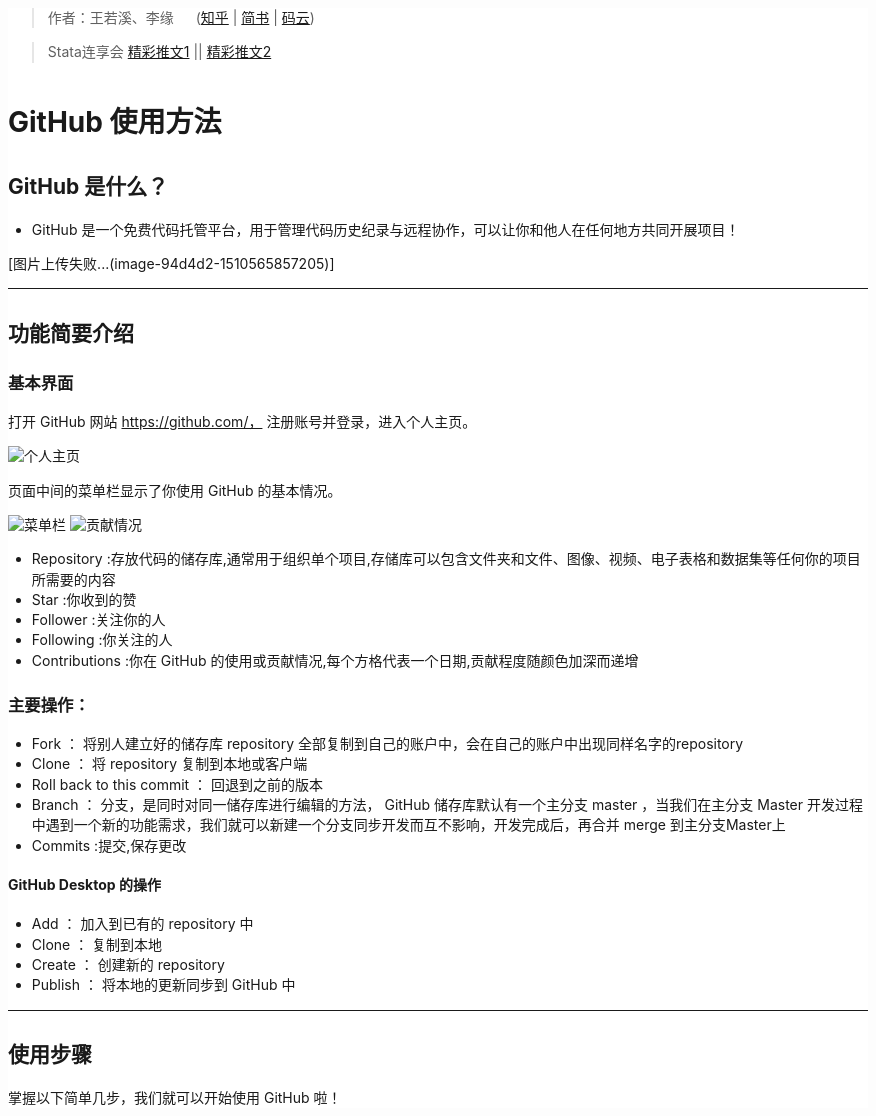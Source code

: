 > 作者：王若溪、李缘  &emsp;  ([知乎](https://zhuanlan.zhihu.com/arlion) | [简书](http://www.jianshu.com/u/69a30474ef33) | [码云](https://gitee.com/arlionn))


> Stata连享会 [精彩推文1](https://gitee.com/arlionn/stata_training/blob/master/README.md)  || [精彩推文2](https://github.com/arlionn/stata/blob/master/README.md)


# GitHub 使用方法
## GitHub 是什么？
- GitHub 是一个免费代码托管平台，用于管理代码历史纪录与远程协作，可以让你和他人在任何地方共同开展项目！

[图片上传失败...(image-94d4d2-1510565857205)]
***
## 功能简要介绍
### 基本界面
打开 GitHub 网站 https://github.com/， 注册账号并登录，进入个人主页。

![个人主页](http://upload-images.jianshu.io/upload_images/7692714-6a3ee6e6688cfc5d.jpg?imageMogr2/auto-orient/strip%7CimageView2/2/w/1240)

页面中间的菜单栏显示了你使用 GitHub 的基本情况。

![菜单栏](http://upload-images.jianshu.io/upload_images/7692714-5c7c454f6a934ccb.jpg?imageMogr2/auto-orient/strip%7CimageView2/2/w/1240)
![贡献情况](http://upload-images.jianshu.io/upload_images/7692714-ccd7f8ee4fa57359.jpg?imageMogr2/auto-orient/strip%7CimageView2/2/w/1240)
- Repository :存放代码的储存库,通常用于组织单个项目,存储库可以包含文件夹和文件、图像、视频、电子表格和数据集等任何你的项目所需要的内容
- Star :你收到的赞
- Follower :关注你的人
- Following :你关注的人
- Contributions :你在 GitHub 的使用或贡献情况,每个方格代表一个日期,贡献程度随颜色加深而递增

### 主要操作：
- Fork ：
将别人建立好的储存库 repository 全部复制到自己的账户中，会在自己的账户中出现同样名字的repository
- Clone ：
将 repository 复制到本地或客户端
- Roll back to this commit ：
回退到之前的版本
- Branch ：
分支，是同时对同一储存库进行编辑的方法， GitHub 储存库默认有一个主分支 master ，当我们在主分支 Master 开发过程中遇到一个新的功能需求，我们就可以新建一个分支同步开发而互不影响，开发完成后，再合并 merge 到主分支Master上
- Commits :提交,保存更改

#### GitHub Desktop 的操作
- Add ：
加入到已有的 repository 中
- Clone ：
复制到本地
- Create ：
创建新的 repository
- Publish ：
将本地的更新同步到 GitHub 中
***
## 使用步骤
掌握以下简单几步，我们就可以开始使用 GitHub 啦！
